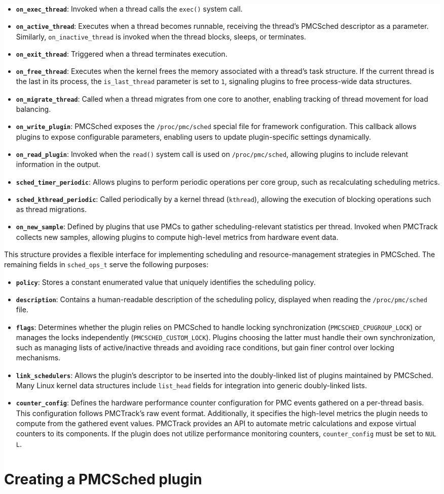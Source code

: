 - **`on_exec_thread`**: Invoked when a thread calls the `exec()` system call.

- **`on_active_thread`**: Executes when a thread becomes runnable, receiving the thread’s PMCSched descriptor as a parameter. Similarly, `on_inactive_thread` is invoked when the thread blocks, sleeps, or terminates.

- **`on_exit_thread`**: Triggered when a thread terminates execution.

- **`on_free_thread`**: Executes when the kernel frees the memory associated with a thread’s task structure. If the current thread is the last in its process, the `is_last_thread` parameter is set to `1`, signaling plugins to free process-wide data structures.

- **`on_migrate_thread`**: Called when a thread migrates from one core to another, enabling tracking of thread movement for load balancing.

- **`on_write_plugin`**: PMCSched exposes the `/proc/pmc/sched` special file for framework configuration. This callback allows plugins to expose configurable parameters, enabling users to update plugin-specific settings dynamically.

- **`on_read_plugin`**: Invoked when the `read()` system call is used on `/proc/pmc/sched`, allowing plugins to include relevant information in the output.

- **`sched_timer_periodic`**: Allows plugins to perform periodic operations per core group, such as recalculating scheduling metrics.

- **`sched_kthread_periodic`**: Called periodically by a kernel thread (`kthread`), allowing the execution of blocking operations such as thread migrations.

- **`on_new_sample`**: Defined by plugins that use PMCs to gather scheduling-relevant statistics per thread. Invoked when PMCTrack collects new samples, allowing plugins to compute high-level metrics from hardware event data.

This structure provides a flexible interface for implementing scheduling and resource-management strategies in PMCSched. The remaining fields in `sched_ops_t` serve the following purposes:

- **`policy`**: Stores a constant enumerated value that uniquely identifies the scheduling policy.

- **`description`**: Contains a human-readable description of the scheduling policy, displayed when reading the `/proc/pmc/sched` file.

- **`flags`**: Determines whether the plugin relies on PMCSched to handle locking synchronization (`PMCSCHED_CPUGROUP_LOCK`) or manages the locks independently (`PMCSCHED_CUSTOM_LOCK`). Plugins choosing the latter must handle their own synchronization, such as managing lists of active/inactive threads and avoiding race conditions, but gain finer control over locking mechanisms.

- **`link_schedulers`**: Allows the plugin’s descriptor to be inserted into the doubly-linked list of plugins maintained by PMCSched. Many Linux kernel data structures include `list_head` fields for integration into generic doubly-linked lists.

- **`counter_config`**: Defines the hardware performance counter configuration for PMC events gathered on a per-thread basis. This configuration follows PMCTrack’s raw event format. Additionally, it specifies the high-level metrics the plugin needs to compute from the gathered event values. PMCTrack provides an API to automate metric calculations and expose virtual counters to its components. If the plugin does not utilize performance monitoring counters, `counter_config` must be set to `NULL`.

# Creating a PMCSched plugin
